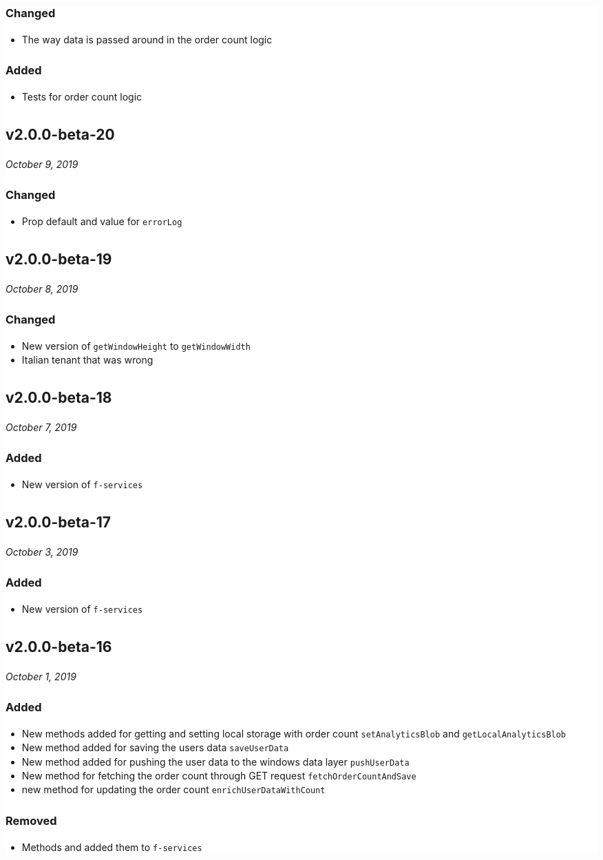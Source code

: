 ### Changed
 - The way data is passed around in the order count logic

### Added
 - Tests for order count logic


v2.0.0-beta-20
------------------------------
*October 9, 2019*

### Changed
 - Prop default and value for `errorLog`


v2.0.0-beta-19
------------------------------
*October 8, 2019*

### Changed
 - New version of `getWindowHeight` to `getWindowWidth`
 - Italian tenant that was wrong


v2.0.0-beta-18
------------------------------
*October 7, 2019*

### Added
 - New version of `f-services`


v2.0.0-beta-17
------------------------------
*October 3, 2019*

### Added
 - New version of `f-services`


v2.0.0-beta-16
------------------------------
*October 1, 2019*

### Added
 - New methods added for getting and setting local storage with order count `setAnalyticsBlob` and `getLocalAnalyticsBlob`
 - New method added for saving the users data `saveUserData`
 - New method added for pushing the user data to the windows data layer `pushUserData`
 - New method for fetching the order count through GET request `fetchOrderCountAndSave`
 - new method for updating the order count `enrichUserDataWithCount`

 ### Removed
 - Methods and added them to `f-services`
